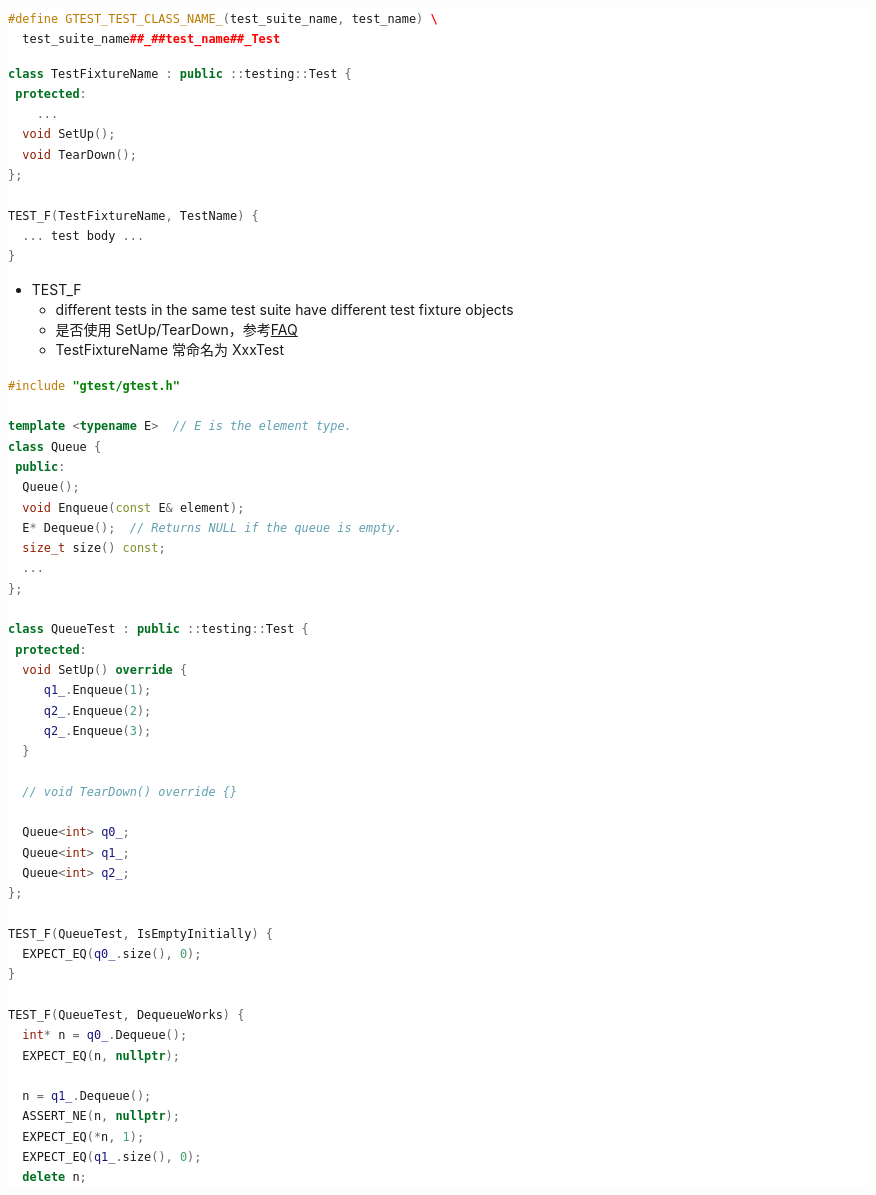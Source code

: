 ```c++
#define GTEST_TEST_CLASS_NAME_(test_suite_name, test_name) \                                                                                                      
  test_suite_name##_##test_name##_Test
```

```c++
class TestFixtureName : public ::testing::Test {
 protected:
	...
  void SetUp();
  void TearDown();
};

TEST_F(TestFixtureName, TestName) {
  ... test body ...
}
```

* TEST_F
  * different tests in the same test suite have different test fixture objects
  * 是否使用 SetUp/TearDown，参考[FAQ](https://google.github.io/googletest/faq.html#CtorVsSetUp)
  * TestFixtureName 常命名为 XxxTest

```c++
#include "gtest/gtest.h"

template <typename E>  // E is the element type.
class Queue {
 public:
  Queue();
  void Enqueue(const E& element);
  E* Dequeue();  // Returns NULL if the queue is empty.
  size_t size() const;
  ...
};

class QueueTest : public ::testing::Test {
 protected:
  void SetUp() override {
     q1_.Enqueue(1);
     q2_.Enqueue(2);
     q2_.Enqueue(3);
  }

  // void TearDown() override {}

  Queue<int> q0_;
  Queue<int> q1_;
  Queue<int> q2_;
};

TEST_F(QueueTest, IsEmptyInitially) {
  EXPECT_EQ(q0_.size(), 0);
}

TEST_F(QueueTest, DequeueWorks) {
  int* n = q0_.Dequeue();
  EXPECT_EQ(n, nullptr);

  n = q1_.Dequeue();
  ASSERT_NE(n, nullptr);
  EXPECT_EQ(*n, 1);
  EXPECT_EQ(q1_.size(), 0);
  delete n;

```